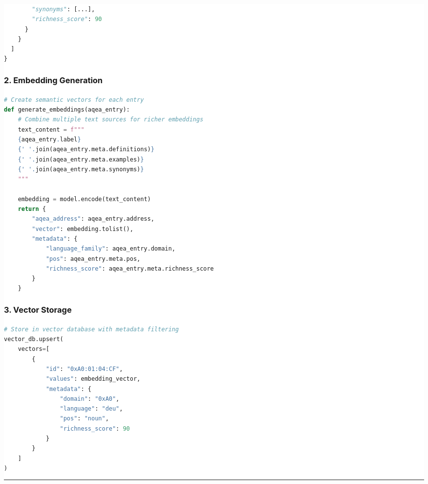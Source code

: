 ```python
        "synonyms": [...],
        "richness_score": 90
      }
    }
  ]
}
```

### **2. Embedding Generation**
```python
# Create semantic vectors for each entry
def generate_embeddings(aqea_entry):
    # Combine multiple text sources for richer embeddings
    text_content = f"""
    {aqea_entry.label}
    {' '.join(aqea_entry.meta.definitions)}
    {' '.join(aqea_entry.meta.examples)}
    {' '.join(aqea_entry.meta.synonyms)}
    """
    
    embedding = model.encode(text_content)
    return {
        "aqea_address": aqea_entry.address,
        "vector": embedding.tolist(),
        "metadata": {
            "language_family": aqea_entry.domain,
            "pos": aqea_entry.meta.pos,
            "richness_score": aqea_entry.meta.richness_score
        }
    }
```

### **3. Vector Storage**
```python
# Store in vector database with metadata filtering
vector_db.upsert(
    vectors=[
        {
            "id": "0xA0:01:04:CF",
            "values": embedding_vector,
            "metadata": {
                "domain": "0xA0",
                "language": "deu", 
                "pos": "noun",
                "richness_score": 90
            }
        }
    ]
)
```

---